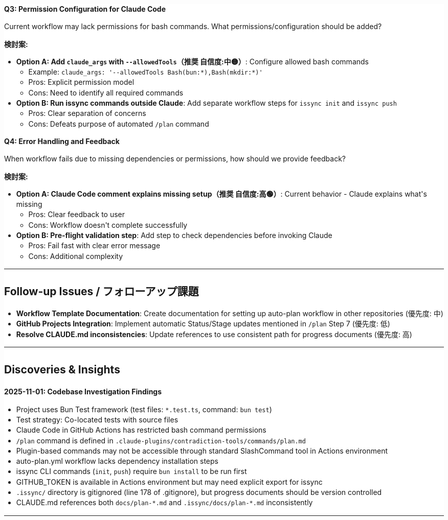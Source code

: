 **Q3: Permission Configuration for Claude Code**

Current workflow may lack permissions for bash commands. What permissions/configuration should be added?

**検討案:**
- **Option A: Add `claude_args` with `--allowedTools`（推奨 自信度:中🟡）**: Configure allowed bash commands
  - Example: `claude_args: '--allowedTools Bash(bun:*),Bash(mkdir:*)'`
  - Pros: Explicit permission model
  - Cons: Need to identify all required commands
- **Option B: Run issync commands outside Claude**: Add separate workflow steps for `issync init` and `issync push`
  - Pros: Clear separation of concerns
  - Cons: Defeats purpose of automated `/plan` command

**Q4: Error Handling and Feedback**

When workflow fails due to missing dependencies or permissions, how should we provide feedback?

**検討案:**
- **Option A: Claude Code comment explains missing setup（推奨 自信度:高🟢）**: Current behavior - Claude explains what's missing
  - Pros: Clear feedback to user
  - Cons: Workflow doesn't complete successfully
- **Option B: Pre-flight validation step**: Add step to check dependencies before invoking Claude
  - Pros: Fail fast with clear error message
  - Cons: Additional complexity

---

## Follow-up Issues / フォローアップ課題



- **Workflow Template Documentation**: Create documentation for setting up auto-plan workflow in other repositories (優先度: 中)
- **GitHub Projects Integration**: Implement automatic Status/Stage updates mentioned in `/plan` Step 7 (優先度: 低)
- **Resolve CLAUDE.md inconsistencies**: Update references to use consistent path for progress documents (優先度: 高)

---

## Discoveries & Insights



**2025-11-01: Codebase Investigation Findings**

- Project uses Bun Test framework (test files: `*.test.ts`, command: `bun test`)
- Test strategy: Co-located tests with source files
- Claude Code in GitHub Actions has restricted bash command permissions
- `/plan` command is defined in `.claude-plugins/contradiction-tools/commands/plan.md`
- Plugin-based commands may not be accessible through standard SlashCommand tool in Actions environment
- auto-plan.yml workflow lacks dependency installation steps
- issync CLI commands (`init`, `push`) require `bun install` to be run first
- GITHUB_TOKEN is available in Actions environment but may need explicit export for issync
- `.issync/` directory is gitignored (line 178 of .gitignore), but progress documents should be version controlled
- CLAUDE.md references both `docs/plan-*.md` and `.issync/docs/plan-*.md` inconsistently

---